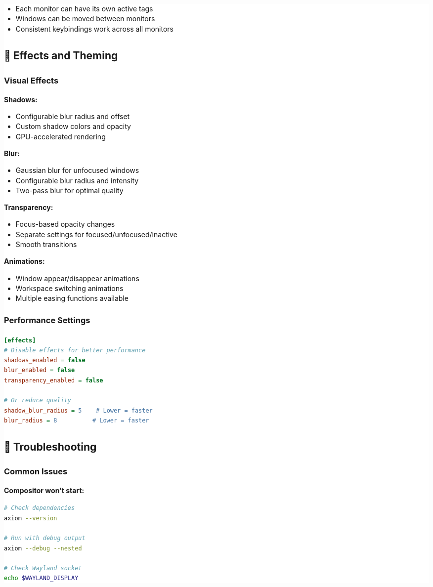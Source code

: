 - Each monitor can have its own active tags
- Windows can be moved between monitors
- Consistent keybindings work across all monitors

## 🎨 Effects and Theming

### Visual Effects

**Shadows:**
- Configurable blur radius and offset
- Custom shadow colors and opacity
- GPU-accelerated rendering

**Blur:**
- Gaussian blur for unfocused windows
- Configurable blur radius and intensity
- Two-pass blur for optimal quality

**Transparency:**
- Focus-based opacity changes
- Separate settings for focused/unfocused/inactive
- Smooth transitions

**Animations:**
- Window appear/disappear animations
- Workspace switching animations
- Multiple easing functions available

### Performance Settings

```ini
[effects]
# Disable effects for better performance
shadows_enabled = false
blur_enabled = false
transparency_enabled = false

# Or reduce quality
shadow_blur_radius = 5    # Lower = faster
blur_radius = 8          # Lower = faster
```

## 🔧 Troubleshooting

### Common Issues

**Compositor won't start:**
```bash
# Check dependencies
axiom --version

# Run with debug output
axiom --debug --nested

# Check Wayland socket
echo $WAYLAND_DISPLAY
```
